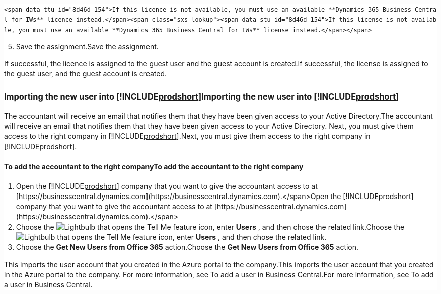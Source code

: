     <span data-ttu-id="8d46d-154">If this licence is not available, you must use an available **Dynamics 365 Business Central for IWs** licence instead.</span><span class="sxs-lookup"><span data-stu-id="8d46d-154">If this license is not available, you must use an available **Dynamics 365 Business Central for IWs** license instead.</span></span>
5. <span data-ttu-id="8d46d-155">Save the assignment.</span><span class="sxs-lookup"><span data-stu-id="8d46d-155">Save the assignment.</span></span>

<span data-ttu-id="8d46d-156">If successful, the licence is assigned to the guest user and the guest account is created.</span><span class="sxs-lookup"><span data-stu-id="8d46d-156">If successful, the license is assigned to the guest user, and the guest account is created.</span></span>

### <a name="importing-the-new-user-into-prodshort"></a><span data-ttu-id="8d46d-157">Importing the new user into [!INCLUDE[prodshort](includes/prodshort.md)]</span><span class="sxs-lookup"><span data-stu-id="8d46d-157">Importing the new user into [!INCLUDE[prodshort](includes/prodshort.md)]</span></span>

<span data-ttu-id="8d46d-158">The accountant will receive an email that notifies them that they have been given access to your Active Directory.</span><span class="sxs-lookup"><span data-stu-id="8d46d-158">The accountant will receive an email that notifies them that they have been given access to your Active Directory.</span></span> <span data-ttu-id="8d46d-159">Next, you must give them access to the right company in [!INCLUDE[prodshort](includes/prodshort.md)].</span><span class="sxs-lookup"><span data-stu-id="8d46d-159">Next, you must give them access to the right company in [!INCLUDE[prodshort](includes/prodshort.md)].</span></span>

#### <a name="to-add-the-accountant-to-the-right-company"></a><span data-ttu-id="8d46d-160">To add the accountant to the right company</span><span class="sxs-lookup"><span data-stu-id="8d46d-160">To add the accountant to the right company</span></span>

1. <span data-ttu-id="8d46d-161">Open the [!INCLUDE[prodshort](includes/prodshort.md)] company that you want to give the accountant access to at [https://businesscentral.dynamics.com](https://businesscentral.dynamics.com).</span><span class="sxs-lookup"><span data-stu-id="8d46d-161">Open the [!INCLUDE[prodshort](includes/prodshort.md)] company that you want to give the accountant access to at [https://businesscentral.dynamics.com](https://businesscentral.dynamics.com).</span></span>
2. <span data-ttu-id="8d46d-162">Choose the ![Lightbulb that opens the Tell Me feature](media/ui-search/search_small.png "Tell me what you want to do") icon, enter **Users** , and then chose the related link.</span><span class="sxs-lookup"><span data-stu-id="8d46d-162">Choose the ![Lightbulb that opens the Tell Me feature](media/ui-search/search_small.png "Tell me what you want to do") icon, enter **Users** , and then chose the related link.</span></span>  
3. <span data-ttu-id="8d46d-163">Choose the **Get New Users from Office 365** action.</span><span class="sxs-lookup"><span data-stu-id="8d46d-163">Choose the **Get New Users from Office 365** action.</span></span>

<span data-ttu-id="8d46d-164">This imports the user account that you created in the Azure portal to the company.</span><span class="sxs-lookup"><span data-stu-id="8d46d-164">This imports the user account that you created in the Azure portal to the company.</span></span> <span data-ttu-id="8d46d-165">For more information, see [To add a user in Business Central](ui-how-users-permissions.md#adduser).</span><span class="sxs-lookup"><span data-stu-id="8d46d-165">For more information, see [To add a user in Business Central](ui-how-users-permissions.md#adduser).</span></span>  
